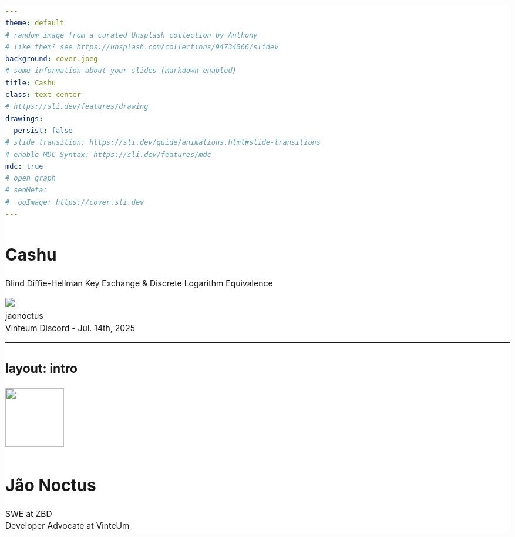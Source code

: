 ```yaml
---
theme: default
# random image from a curated Unsplash collection by Anthony
# like them? see https://unsplash.com/collections/94734566/slidev
background: cover.jpeg
# some information about your slides (markdown enabled)
title: Cashu
class: text-center
# https://sli.dev/features/drawing
drawings:
  persist: false
# slide transition: https://sli.dev/guide/animations.html#slide-transitions
# enable MDC Syntax: https://sli.dev/features/mdc
mdc: true
# open graph
# seoMeta:
#  ogImage: https://cover.sli.dev
---
```


# Cashu

<span class="bg-dark px-2 py-1">Blind Diffie-Hellman Key Exchange & Discrete Logarithm Equivalence</span>

<div class="abs-bl mx-14 my-12 flex">
  <img src="/casa21.png" class="h-8" />
  <div class="ml-3 flex flex-col text-left">
    <div>jaonoctus</div>
    <div class="text-sm opacity-50">Vinteum Discord - Jul. 14th, 2025</div>
  </div>
</div>

<div class="abs-br m-6 text-xl">
  <a href="https://discord.gg/vinteum" target="_blank" class="slidev-icon-btn">
    <carbon:logo-discord />
  </a>
</div>

---
layout: intro
---

<img src="/jaonoctus.png" height="100" width="100" class="rounded-full" />

# Jão Noctus

SWE at ZBD <br> Developer Advocate at VinteUm
